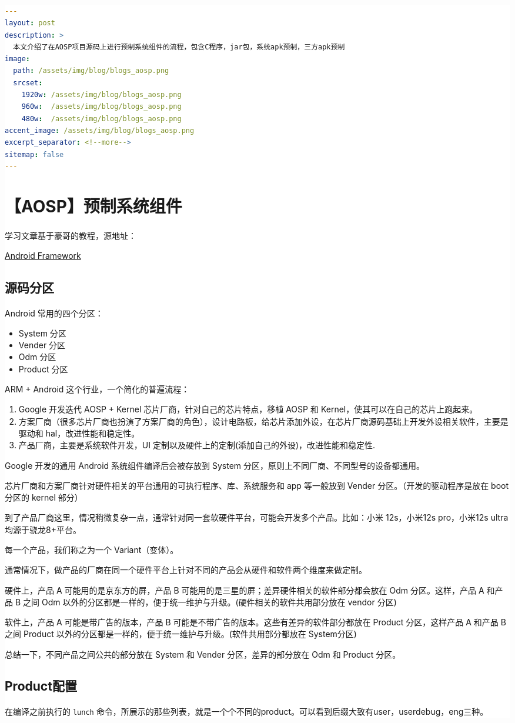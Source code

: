 ```yaml
---
layout: post
description: > 
  本文介绍了在AOSP项目源码上进行预制系统组件的流程，包含C程序，jar包，系统apk预制，三方apk预制
image: 
  path: /assets/img/blog/blogs_aosp.png
  srcset: 
    1920w: /assets/img/blog/blogs_aosp.png
    960w:  /assets/img/blog/blogs_aosp.png
    480w:  /assets/img/blog/blogs_aosp.png
accent_image: /assets/img/blog/blogs_aosp.png
excerpt_separator: <!--more-->
sitemap: false
---
```

# 【AOSP】预制系统组件
学习文章基于豪哥的教程，源地址：

[Android Framework](http://ahaoframework.tech/)

## 源码分区
Android 常用的四个分区：
* System 分区
* Vender 分区
* Odm 分区
* Product 分区

ARM + Android 这个行业，一个简化的普遍流程：
1. Google 开发迭代 AOSP + Kernel
芯片厂商，针对自己的芯片特点，移植 AOSP 和 Kernel，使其可以在自己的芯片上跑起来。
2. 方案厂商（很多芯片厂商也扮演了方案厂商的角色），设计电路板，给芯片添加外设，在芯片厂商源码基础上开发外设相关软件，主要是驱动和 hal，改进性能和稳定性。
3. 产品厂商，主要是系统软件开发，UI 定制以及硬件上的定制(添加自己的外设)，改进性能和稳定性.

Google 开发的通用 Android 系统组件编译后会被存放到 System 分区，原则上不同厂商、不同型号的设备都通用。

芯片厂商和方案厂商针对硬件相关的平台通用的可执行程序、库、系统服务和 app 等一般放到 Vender 分区。（开发的驱动程序是放在 boot 分区的 kernel 部分）

到了产品厂商这里，情况稍微复杂一点，通常针对同一套软硬件平台，可能会开发多个产品。比如：小米 12s，小米12s pro，小米12s ultra 均源于骁龙8+平台。

每一个产品，我们称之为一个 Variant（变体）。

通常情况下，做产品的厂商在同一个硬件平台上针对不同的产品会从硬件和软件两个维度来做定制。

硬件上，产品 A 可能用的是京东方的屏，产品 B 可能用的是三星的屏；差异硬件相关的软件部分都会放在 Odm 分区。这样，产品 A 和产品 B 之间 Odm 以外的分区都是一样的，便于统一维护与升级。(硬件相关的软件共用部分放在 vendor 分区)

软件上，产品 A 可能是带广告的版本，产品 B 可能是不带广告的版本。这些有差异的软件部分都放在 Product 分区，这样产品 A 和产品 B 之间 Product 以外的分区都是一样的，便于统一维护与升级。(软件共用部分都放在 System分区)

总结一下，不同产品之间公共的部分放在 System 和 Vender 分区，差异的部分放在 Odm 和 Product 分区。
## Product配置
在编译之前执行的 ```lunch``` 命令，所展示的那些列表，就是一个个不同的product。可以看到后缀大致有user，userdebug，eng三种。
